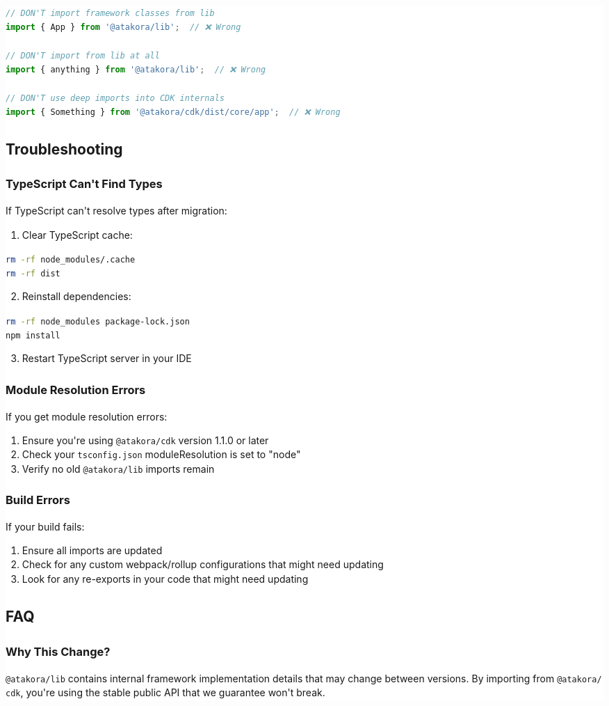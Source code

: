 ```typescript
// DON'T import framework classes from lib
import { App } from '@atakora/lib';  // ❌ Wrong

// DON'T import from lib at all
import { anything } from '@atakora/lib';  // ❌ Wrong

// DON'T use deep imports into CDK internals
import { Something } from '@atakora/cdk/dist/core/app';  // ❌ Wrong
```

## Troubleshooting

### TypeScript Can't Find Types

If TypeScript can't resolve types after migration:

1. Clear TypeScript cache:
```bash
rm -rf node_modules/.cache
rm -rf dist
```

2. Reinstall dependencies:
```bash
rm -rf node_modules package-lock.json
npm install
```

3. Restart TypeScript server in your IDE

### Module Resolution Errors

If you get module resolution errors:

1. Ensure you're using `@atakora/cdk` version 1.1.0 or later
2. Check your `tsconfig.json` moduleResolution is set to "node"
3. Verify no old `@atakora/lib` imports remain

### Build Errors

If your build fails:

1. Ensure all imports are updated
2. Check for any custom webpack/rollup configurations that might need updating
3. Look for any re-exports in your code that might need updating

## FAQ

### Why This Change?

`@atakora/lib` contains internal framework implementation details that may change between versions. By importing from `@atakora/cdk`, you're using the stable public API that we guarantee won't break.

